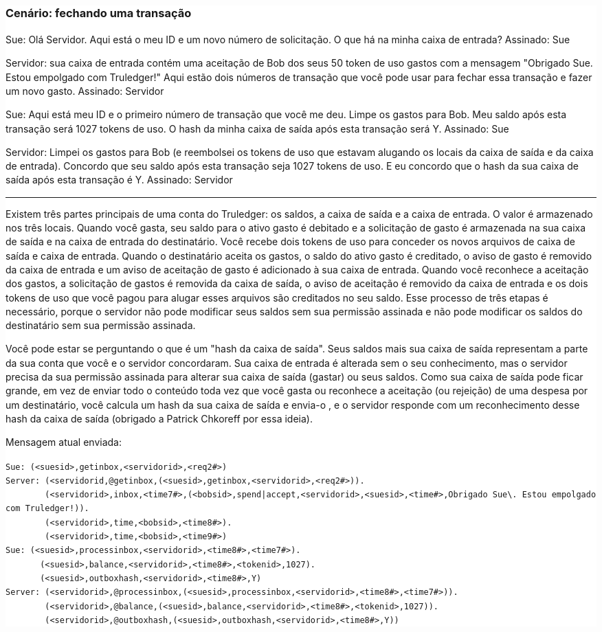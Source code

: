 ### Cenário: fechando uma transação

Sue: Olá Servidor. Aqui está o meu ID e um novo número de solicitação. O que há na minha caixa de entrada?
 Assinado: Sue

Servidor: sua caixa de entrada contém uma aceitação de Bob dos seus 50 token de uso gastos com a mensagem "Obrigado Sue. Estou empolgado com Truledger!" Aqui estão dois números de transação que você pode usar para fechar essa transação e fazer um novo gasto.
 Assinado: Servidor

Sue: Aqui está meu ID e o primeiro número de transação que você me deu. Limpe os gastos para Bob. Meu saldo após esta transação será 1027 tokens de uso. O hash da minha caixa de saída após esta transação será Y.
 Assinado: Sue

Servidor: Limpei os gastos para Bob (e reembolsei os tokens de uso que estavam alugando os locais da caixa de saída e da caixa de entrada). Concordo que seu saldo após esta transação seja 1027 tokens de uso. E eu concordo que o hash da sua caixa de saída após esta transação é Y.
 Assinado: Servidor

---

Existem três partes principais de uma conta do Truledger: os saldos, a caixa de saída e a caixa de entrada. O valor é armazenado nos três locais. Quando você gasta, seu saldo para o ativo gasto é debitado e a solicitação de gasto é armazenada na sua caixa de saída e na caixa de entrada do destinatário. Você recebe dois tokens de uso para conceder os novos arquivos de caixa de saída e caixa de entrada. Quando o destinatário aceita os gastos, o saldo do ativo gasto é creditado, o aviso de gasto é removido da caixa de entrada e um aviso de aceitação de gasto é adicionado à sua caixa de entrada. Quando você reconhece a aceitação dos gastos, a solicitação de gastos é removida da caixa de saída, o aviso de aceitação é removido da caixa de entrada e os dois tokens de uso que você pagou para alugar esses arquivos são creditados no seu saldo. Esse processo de três etapas é necessário, porque o servidor não pode modificar seus saldos sem sua permissão assinada e não pode modificar os saldos do destinatário sem sua permissão assinada.

Você pode estar se perguntando o que é um "hash da caixa de saída". Seus saldos mais sua caixa de saída representam a parte da sua conta que você e o servidor concordaram. Sua caixa de entrada é alterada sem o seu conhecimento, mas o servidor precisa da sua permissão assinada para alterar sua caixa de saída (gastar) ou seus saldos. Como sua caixa de saída pode ficar grande, em vez de enviar todo o conteúdo toda vez que você gasta ou reconhece a aceitação (ou rejeição) de uma despesa por um destinatário, você calcula um hash da sua caixa de saída e envia-o , e o servidor responde com um reconhecimento desse hash da caixa de saída (obrigado a Patrick Chkoreff por essa ideia).

Mensagem atual enviada:

``` {.snippet}
Sue: (<suesid>,getinbox,<servidorid>,<req2#>)
Server: (<servidorid,@getinbox,(<suesid>,getinbox,<servidorid>,<req2#>)).
        (<servidorid>,inbox,<time7#>,(<bobsid>,spend|accept,<servidorid>,<suesid>,<time#>,Obrigado Sue\. Estou empolgado com Truledger!)).
        (<servidorid>,time,<bobsid>,<time8#>).
        (<servidorid>,time,<bobsid>,<time9#>)
Sue: (<suesid>,processinbox,<servidorid>,<time8#>,<time7#>).
       (<suesid>,balance,<servidorid>,<time8#>,<tokenid>,1027).
       (<suesid>,outboxhash,<servidorid>,<time8#>,Y)
Server: (<servidorid>,@processinbox,(<suesid>,processinbox,<servidorid>,<time8#>,<time7#>)).
        (<servidorid>,@balance,(<suesid>,balance,<servidorid>,<time8#>,<tokenid>,1027)).
        (<servidorid>,@outboxhash,(<suesid>,outboxhash,<servidorid>,<time8#>,Y))
```
